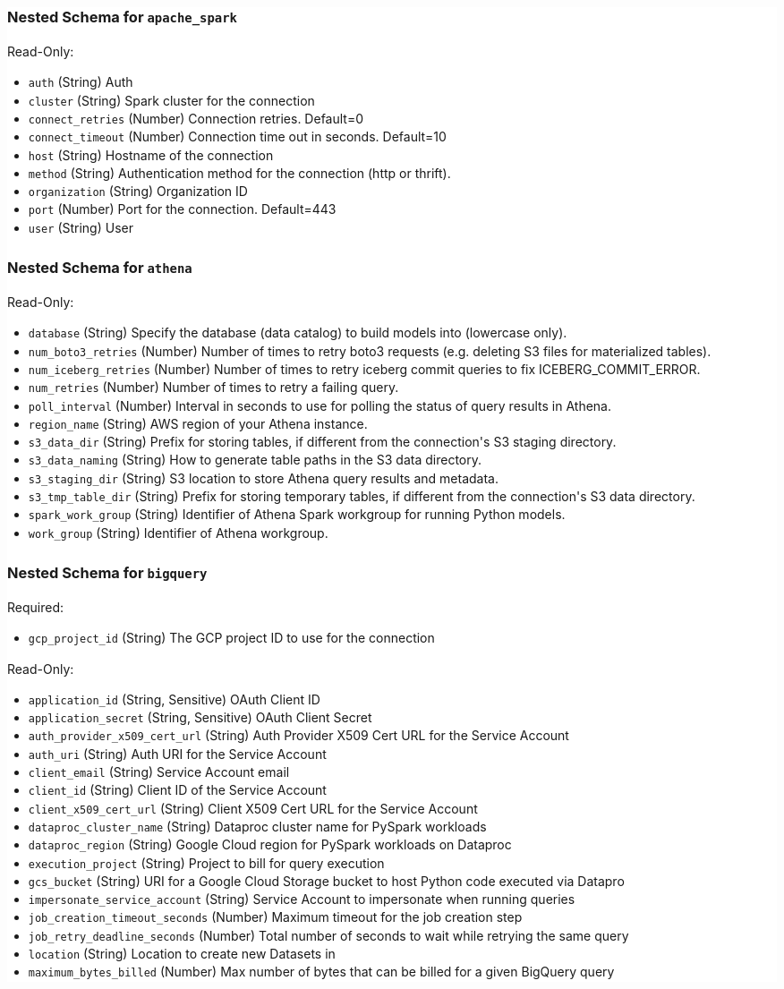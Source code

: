 <a id="nestedatt--apache_spark"></a>
### Nested Schema for `apache_spark`

Read-Only:

- `auth` (String) Auth
- `cluster` (String) Spark cluster for the connection
- `connect_retries` (Number) Connection retries. Default=0
- `connect_timeout` (Number) Connection time out in seconds. Default=10
- `host` (String) Hostname of the connection
- `method` (String) Authentication method for the connection (http or thrift).
- `organization` (String) Organization ID
- `port` (Number) Port for the connection. Default=443
- `user` (String) User


<a id="nestedatt--athena"></a>
### Nested Schema for `athena`

Read-Only:

- `database` (String) Specify the database (data catalog) to build models into (lowercase only).
- `num_boto3_retries` (Number) Number of times to retry boto3 requests (e.g. deleting S3 files for materialized tables).
- `num_iceberg_retries` (Number) Number of times to retry iceberg commit queries to fix ICEBERG_COMMIT_ERROR.
- `num_retries` (Number) Number of times to retry a failing query.
- `poll_interval` (Number) Interval in seconds to use for polling the status of query results in Athena.
- `region_name` (String) AWS region of your Athena instance.
- `s3_data_dir` (String) Prefix for storing tables, if different from the connection's S3 staging directory.
- `s3_data_naming` (String) How to generate table paths in the S3 data directory.
- `s3_staging_dir` (String) S3 location to store Athena query results and metadata.
- `s3_tmp_table_dir` (String) Prefix for storing temporary tables, if different from the connection's S3 data directory.
- `spark_work_group` (String) Identifier of Athena Spark workgroup for running Python models.
- `work_group` (String) Identifier of Athena workgroup.


<a id="nestedatt--bigquery"></a>
### Nested Schema for `bigquery`

Required:

- `gcp_project_id` (String) The GCP project ID to use for the connection

Read-Only:

- `application_id` (String, Sensitive) OAuth Client ID
- `application_secret` (String, Sensitive) OAuth Client Secret
- `auth_provider_x509_cert_url` (String) Auth Provider X509 Cert URL for the Service Account
- `auth_uri` (String) Auth URI for the Service Account
- `client_email` (String) Service Account email
- `client_id` (String) Client ID of the Service Account
- `client_x509_cert_url` (String) Client X509 Cert URL for the Service Account
- `dataproc_cluster_name` (String) Dataproc cluster name for PySpark workloads
- `dataproc_region` (String) Google Cloud region for PySpark workloads on Dataproc
- `execution_project` (String) Project to bill for query execution
- `gcs_bucket` (String) URI for a Google Cloud Storage bucket to host Python code executed via Datapro
- `impersonate_service_account` (String) Service Account to impersonate when running queries
- `job_creation_timeout_seconds` (Number) Maximum timeout for the job creation step
- `job_retry_deadline_seconds` (Number) Total number of seconds to wait while retrying the same query
- `location` (String) Location to create new Datasets in
- `maximum_bytes_billed` (Number) Max number of bytes that can be billed for a given BigQuery query